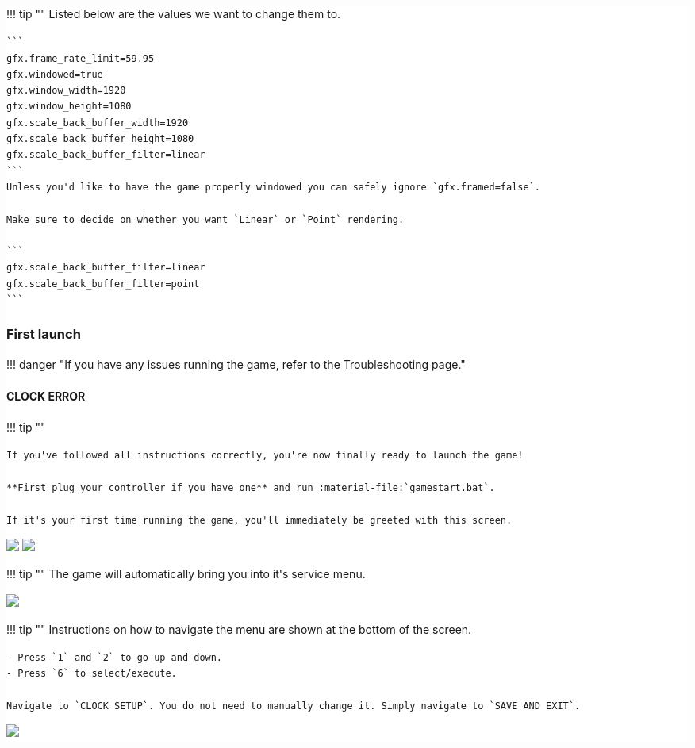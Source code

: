 !!! tip ""
	Listed below are the values we want to change them to.
	
	```
	gfx.frame_rate_limit=59.95
	gfx.windowed=true
	gfx.window_width=1920
	gfx.window_height=1080
	gfx.scale_back_buffer_width=1920
	gfx.scale_back_buffer_height=1080
	gfx.scale_back_buffer_filter=linear
	```
	Unless you'd like to have the game properly windowed you can safely ignore `gfx.framed=false`.

	Make sure to decide on whether you want `Linear` or `Point` rendering.

	```
	gfx.scale_back_buffer_filter=linear
	gfx.scale_back_buffer_filter=point
	```

### First launch

!!! danger "If you have any issues running the game, refer to the [Troubleshooting](troubleshooting.md) page."

#### CLOCK ERROR

!!! tip ""

	If you've followed all instructions correctly, you're now finally ready to launch the game!

	**First plug your controller if you have one** and run :material-file:`gamestart.bat`.

	If it's your first time running the game, you'll immediately be greeted with this screen.

<img src="/img/iidx9/firstlaunch/1.png">

<img src="/img/iidx9/firstlaunch/2.png">

!!! tip ""
	The game will automatically bring you into it's service menu.
	
<img src="/img/iidx9/firstlaunch/3.png">

!!! tip ""
	Instructions on how to navigate the menu are shown at the bottom of the screen.

	- Press `1` and `2` to go up and down.
	- Press `6` to select/execute.
	
	Navigate to `CLOCK SETUP`. You do not need to manually change it. Simply navigate to `SAVE AND EXIT`.

<img src="/img/iidx9/firstlaunch/4.png">
